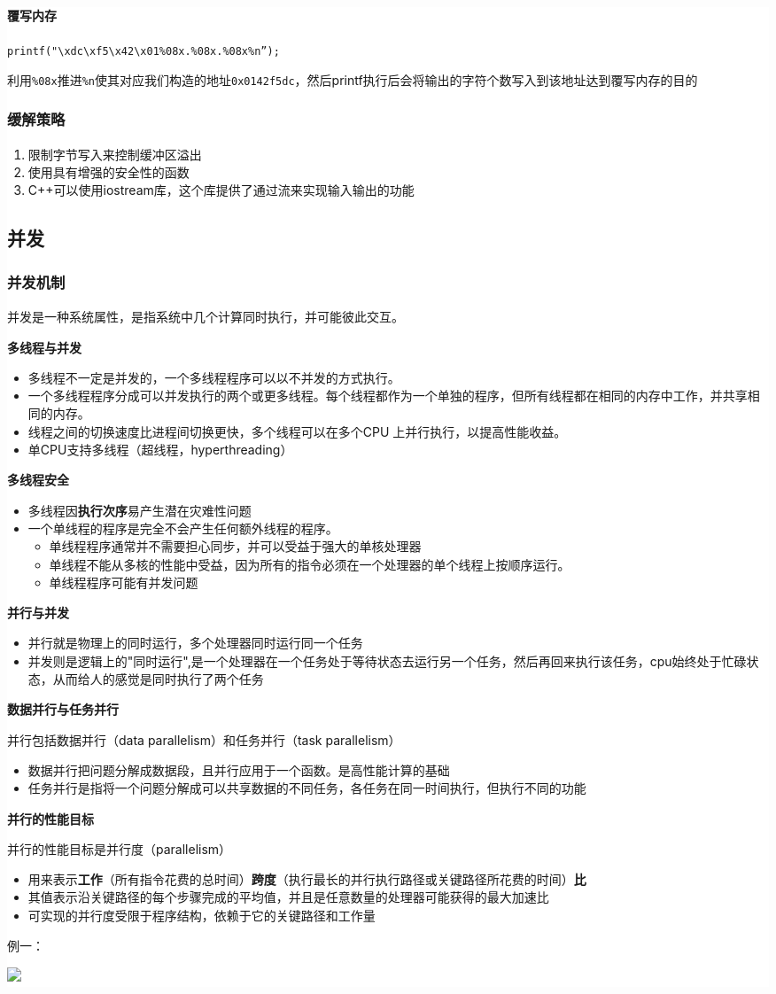 #### 覆写内存

`printf("\xdc\xf5\x42\x01%08x.%08x.%08x%n”);`

利用`%08x`推进`%n`使其对应我们构造的地址`0x0142f5dc`，然后printf执行后会将输出的字符个数写入到该地址达到覆写内存的目的

### 缓解策略

1. 限制字节写入来控制缓冲区溢出
2. 使用具有增强的安全性的函数
3. C++可以使用iostream库，这个库提供了通过流来实现输入输出的功能



## 并发

### 并发机制

并发是一种系统属性，是指系统中几个计算同时执行，并可能彼此交互。

**多线程与并发**

- 多线程不一定是并发的，一个多线程程序可以以不并发的方式执行。
- 一个多线程程序分成可以并发执行的两个或更多线程。每个线程都作为一个单独的程序，但所有线程都在相同的内存中工作，并共享相同的内存。
- 线程之间的切换速度比进程间切换更快，多个线程可以在多个CPU 上并行执行，以提高性能收益。
- 单CPU支持多线程（超线程，hyperthreading）

**多线程安全**

- 多线程因**执行次序**易产生潜在灾难性问题 
- 一个单线程的程序是完全不会产生任何额外线程的程序。
  - 单线程程序通常并不需要担心同步，并可以受益于强大的单核处理器
  - 单线程不能从多核的性能中受益，因为所有的指令必须在一个处理器的单个线程上按顺序运行。
  - 单线程程序可能有并发问题

**并行与并发**

- 并行就是物理上的同时运行，多个处理器同时运行同一个任务
- 并发则是逻辑上的"同时运行",是一个处理器在一个任务处于等待状态去运行另一个任务，然后再回来执行该任务，cpu始终处于忙碌状态，从而给人的感觉是同时执行了两个任务

**数据并行与任务并行**

并行包括数据并行（data parallelism）和任务并行（task parallelism）

- 数据并行把问题分解成数据段，且并行应用于一个函数。是高性能计算的基础
- 任务并行是指将一个问题分解成可以共享数据的不同任务，各任务在同一时间执行，但执行不同的功能

**并行的性能目标**

并行的性能目标是并行度（parallelism）

- 用来表示**工作**（所有指令花费的总时间）**跨度**（执行最长的并行执行路径或关键路径所花费的时间）**比**
- 其值表示沿关键路径的每个步骤完成的平均值，并且是任意数量的处理器可能获得的最大加速比
- 可实现的并行度受限于程序结构，依赖于它的关键路径和工作量

例一：

![](https://cdn.jsdelivr.net/gh/zhyjc6/My-Pictures/2020/01/20200104143507.png)
